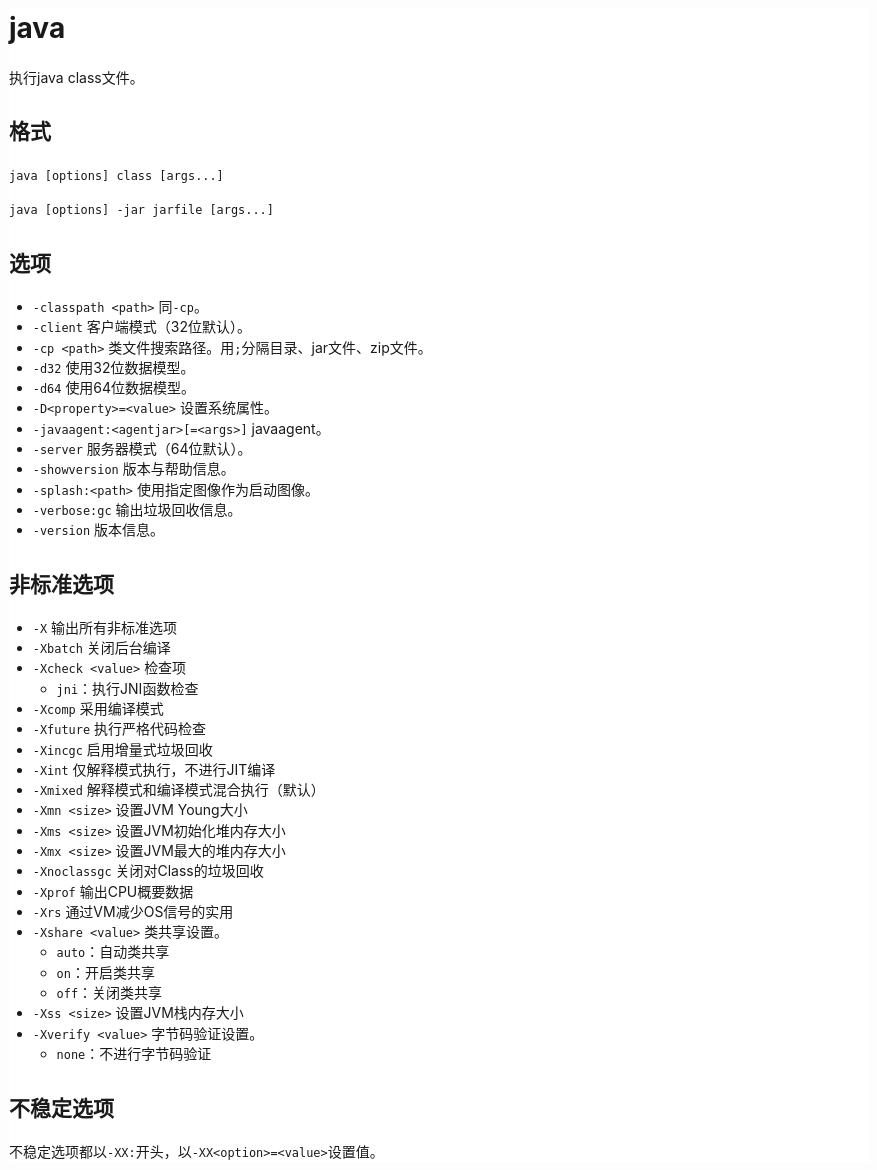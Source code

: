 # java

执行java class文件。

## 格式
`java [options] class [args...]`

`java [options] -jar jarfile [args...]`

## 选项
- `-classpath <path>`   同`-cp`。
- `-client`	客户端模式（32位默认）。
- `-cp <path>`	类文件搜索路径。用`;`分隔目录、jar文件、zip文件。
- `-d32`	使用32位数据模型。
- `-d64`	使用64位数据模型。
- `-D<property>=<value>`	设置系统属性。
- `-javaagent:<agentjar>[=<args>]`	javaagent。
- `-server`	服务器模式（64位默认）。
- `-showversion`	版本与帮助信息。
- `-splash:<path>`	使用指定图像作为启动图像。
- `-verbose:gc`	输出垃圾回收信息。
- `-version`	版本信息。

## 非标准选项
- `-X`		输出所有非标准选项
- `-Xbatch`		关闭后台编译
- `-Xcheck <value>`	检查项
    - `jni`：执行JNI函数检查
- `-Xcomp`		采用编译模式
- `-Xfuture`		执行严格代码检查
- `-Xincgc`		启用增量式垃圾回收
- `-Xint`		仅解释模式执行，不进行JIT编译
- `-Xmixed`		解释模式和编译模式混合执行（默认）
- `-Xmn	<size>`	设置JVM Young大小
- `-Xms	<size>`	设置JVM初始化堆内存大小
- `-Xmx	<size>`	设置JVM最大的堆内存大小
- `-Xnoclassgc`		关闭对Class的垃圾回收
- `-Xprof`		输出CPU概要数据
- `-Xrs`		通过VM减少OS信号的实用
- `-Xshare <value>`	类共享设置。
    - `auto`：自动类共享 
    - `on`：开启类共享 
    - `off`：关闭类共享
- `-Xss	<size>`	设置JVM栈内存大小
- `-Xverify	<value>` 字节码验证设置。  
    - `none`：不进行字节码验证

## 不稳定选项
不稳定选项都以`-XX:`开头，以`-XX<option>=<value>`设置值。
